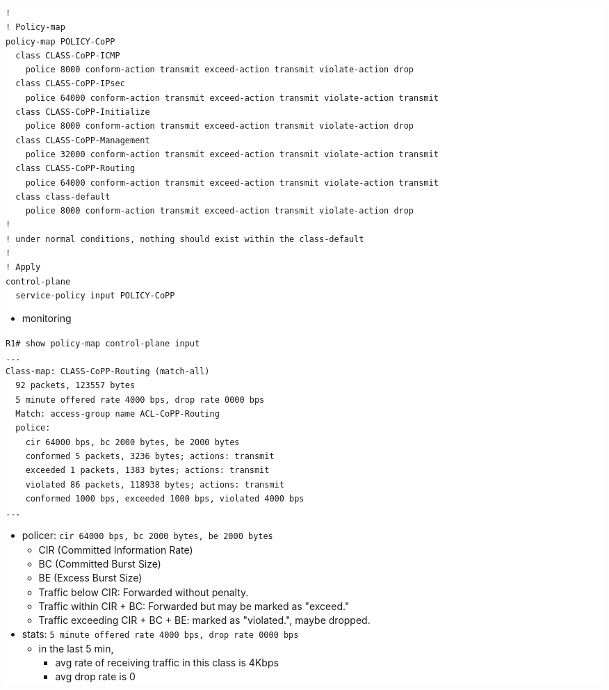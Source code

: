```
!
! Policy-map
policy-map POLICY-CoPP
  class CLASS-CoPP-ICMP
    police 8000 conform-action transmit exceed-action transmit violate-action drop
  class CLASS-CoPP-IPsec
    police 64000 conform-action transmit exceed-action transmit violate-action transmit
  class CLASS-CoPP-Initialize
    police 8000 conform-action transmit exceed-action transmit violate-action drop
  class CLASS-CoPP-Management
    police 32000 conform-action transmit exceed-action transmit violate-action transmit
  class CLASS-CoPP-Routing
    police 64000 conform-action transmit exceed-action transmit violate-action transmit
  class class-default
    police 8000 conform-action transmit exceed-action transmit violate-action drop
!
! under normal conditions, nothing should exist within the class-default
!
! Apply
control-plane
  service-policy input POLICY-CoPP
```

* monitoring

```
R1# show policy-map control-plane input
...
Class-map: CLASS-CoPP-Routing (match-all)
  92 packets, 123557 bytes
  5 minute offered rate 4000 bps, drop rate 0000 bps
  Match: access-group name ACL-CoPP-Routing
  police:
    cir 64000 bps, bc 2000 bytes, be 2000 bytes
    conformed 5 packets, 3236 bytes; actions: transmit
    exceeded 1 packets, 1383 bytes; actions: transmit
    violated 86 packets, 118938 bytes; actions: transmit
    conformed 1000 bps, exceeded 1000 bps, violated 4000 bps
...
```
* policer: `cir 64000 bps, bc 2000 bytes, be 2000 bytes`
  * CIR (Committed Information Rate)
  * BC (Committed Burst Size)
  * BE (Excess Burst Size)
  * Traffic below CIR: Forwarded without penalty.
  * Traffic within CIR + BC: Forwarded but may be marked as "exceed."
  * Traffic exceeding CIR + BC + BE: marked as "violated.", maybe dropped.
* stats: `5 minute offered rate 4000 bps, drop rate 0000 bps`
  * in the last 5 min,
    * avg rate of receiving traffic in this class is 4Kbps
    * avg drop rate is 0
 